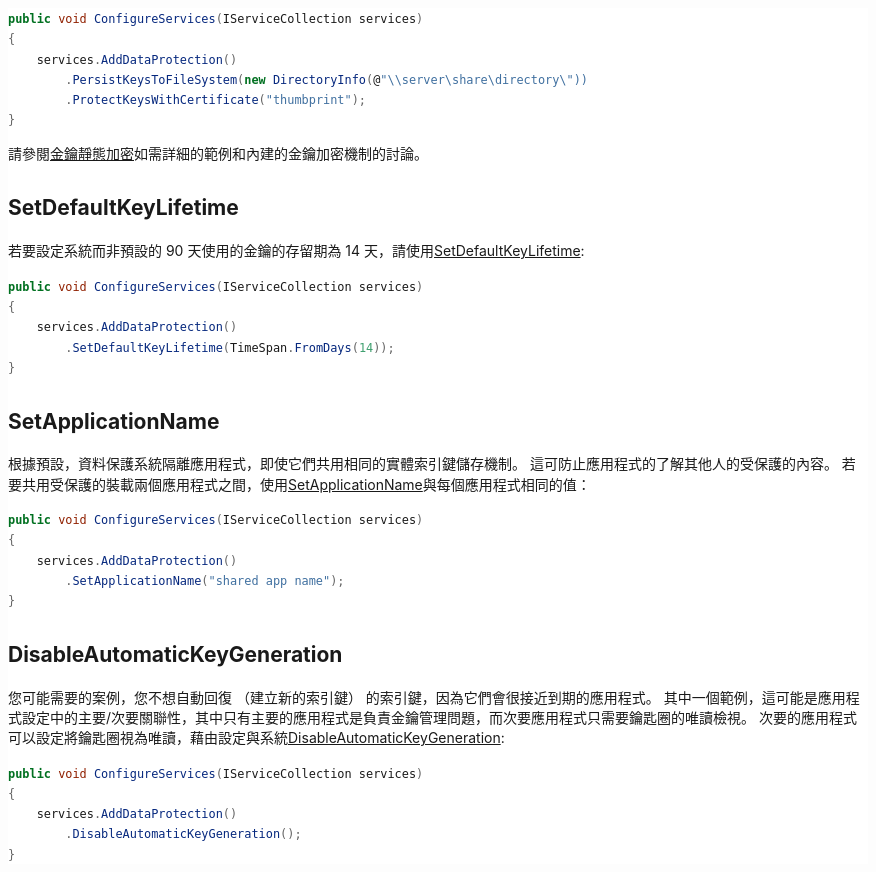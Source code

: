 ```csharp
public void ConfigureServices(IServiceCollection services)
{
    services.AddDataProtection()
        .PersistKeysToFileSystem(new DirectoryInfo(@"\\server\share\directory\"))
        .ProtectKeysWithCertificate("thumbprint");
}
```

請參閱[金鑰靜態加密](xref:security/data-protection/implementation/key-encryption-at-rest)如需詳細的範例和內建的金鑰加密機制的討論。

## <a name="setdefaultkeylifetime"></a>SetDefaultKeyLifetime

若要設定系統而非預設的 90 天使用的金鑰的存留期為 14 天，請使用[SetDefaultKeyLifetime](/dotnet/api/microsoft.aspnetcore.dataprotection.dataprotectionbuilderextensions.setdefaultkeylifetime):

```csharp
public void ConfigureServices(IServiceCollection services)
{
    services.AddDataProtection()
        .SetDefaultKeyLifetime(TimeSpan.FromDays(14));
}
```

## <a name="setapplicationname"></a>SetApplicationName

根據預設，資料保護系統隔離應用程式，即使它們共用相同的實體索引鍵儲存機制。 這可防止應用程式的了解其他人的受保護的內容。 若要共用受保護的裝載兩個應用程式之間，使用[SetApplicationName](/dotnet/api/microsoft.aspnetcore.dataprotection.dataprotectionbuilderextensions.setapplicationname)與每個應用程式相同的值：

```csharp
public void ConfigureServices(IServiceCollection services)
{
    services.AddDataProtection()
        .SetApplicationName("shared app name");
}
```

## <a name="disableautomatickeygeneration"></a>DisableAutomaticKeyGeneration

您可能需要的案例，您不想自動回復 （建立新的索引鍵） 的索引鍵，因為它們會很接近到期的應用程式。 其中一個範例，這可能是應用程式設定中的主要/次要關聯性，其中只有主要的應用程式是負責金鑰管理問題，而次要應用程式只需要鑰匙圈的唯讀檢視。 次要的應用程式可以設定將鑰匙圈視為唯讀，藉由設定與系統[DisableAutomaticKeyGeneration](/dotnet/api/microsoft.aspnetcore.dataprotection.dataprotectionbuilderextensions.disableautomatickeygeneration):

```csharp
public void ConfigureServices(IServiceCollection services)
{
    services.AddDataProtection()
        .DisableAutomaticKeyGeneration();
}
```
